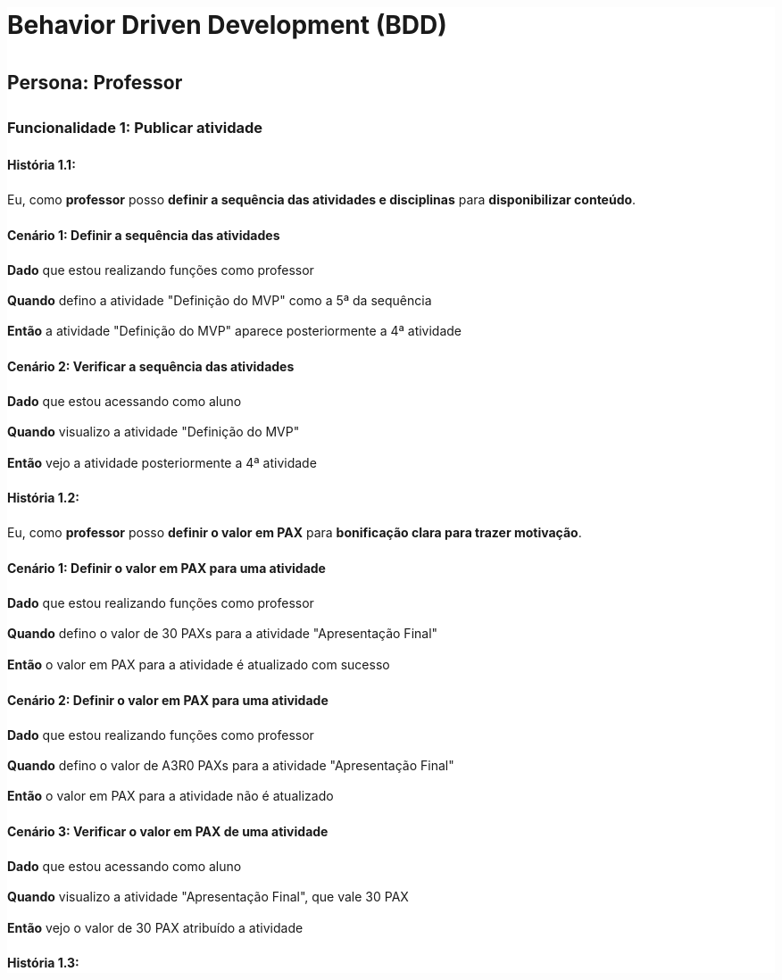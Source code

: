 # Behavior Driven Development (BDD)

## Persona: Professor

### Funcionalidade 1: Publicar atividade

#### História 1.1: 

Eu, como **professor** posso **definir a sequência das atividades e disciplinas** para **disponibilizar conteúdo**.

#### Cenário 1: Definir a sequência das atividades

**Dado** que estou realizando funções como professor

**Quando** defino a atividade "Definição do MVP" como a 5ª da sequência

**Então** a atividade "Definição do MVP" aparece posteriormente a 4ª atividade

#### Cenário 2: Verificar a sequência das atividades

**Dado** que estou acessando como aluno 

**Quando** visualizo a atividade "Definição do MVP"

**Então** vejo a atividade posteriormente a 4ª atividade

#### História 1.2: 

Eu, como **professor** posso **definir o valor em PAX** para **bonificação clara para trazer motivação**.

#### Cenário 1: Definir o valor em PAX para uma atividade

**Dado** que estou realizando funções como professor

**Quando** defino o valor de 30 PAXs para a atividade "Apresentação Final"

**Então** o valor em PAX para a atividade é atualizado com sucesso

#### Cenário 2: Definir o valor em PAX para uma atividade

**Dado** que estou realizando funções como professor

**Quando** defino o valor de A3R0 PAXs para a atividade "Apresentação Final"

**Então** o valor em PAX para a atividade não é atualizado

#### Cenário 3: Verificar o valor em PAX de uma atividade

**Dado** que estou acessando como aluno

**Quando** visualizo a atividade "Apresentação Final", que vale 30 PAX

**Então** vejo o valor de 30 PAX atribuído a atividade

#### História 1.3: 
